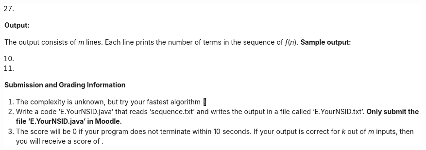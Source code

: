 27.

<strong>Output:</strong>

The output consists of <em>m </em>lines. Each line prints the number of terms in the sequence of <em>f</em>(<em>n</em>). <strong>Sample output:</strong>

10.

112.

<strong>Submission and Grading Information</strong>

<ol>

 <li>The complexity is unknown, but try your fastest algorithm &#x1f642;</li>

 <li>Write a code ‘E.YourNSID.java’ that reads ‘sequence.txt’ and writes the output in a file called ‘E.YourNSID.txt’. <strong>Only submit the file ‘E.YourNSID.java’ in Moodle.</strong></li>

 <li>The score will be 0 if your program does not terminate within 10 seconds. If your output is correct for <em>k </em>out of <em>m </em>inputs, then you will receive a score of .</li>

</ol>